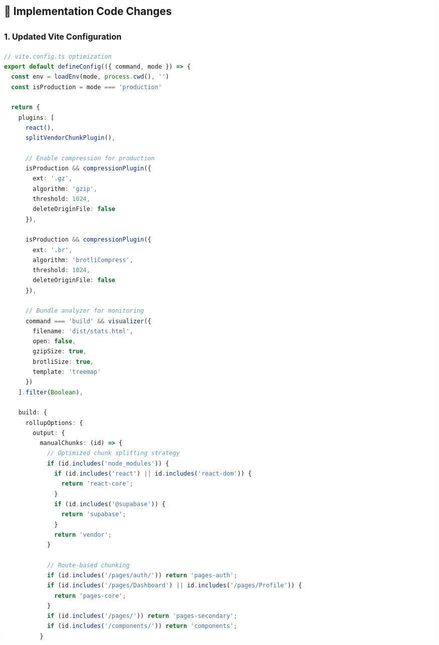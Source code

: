 ## 🔧 Implementation Code Changes

### 1. Updated Vite Configuration

```typescript
// vite.config.ts optimization
export default defineConfig(({ command, mode }) => {
  const env = loadEnv(mode, process.cwd(), '')
  const isProduction = mode === 'production'
  
  return {
    plugins: [
      react(),
      splitVendorChunkPlugin(),
      
      // Enable compression for production
      isProduction && compressionPlugin({
        ext: '.gz',
        algorithm: 'gzip',
        threshold: 1024,
        deleteOriginFile: false
      }),
      
      isProduction && compressionPlugin({
        ext: '.br',
        algorithm: 'brotliCompress', 
        threshold: 1024,
        deleteOriginFile: false
      }),
      
      // Bundle analyzer for monitoring
      command === 'build' && visualizer({
        filename: 'dist/stats.html',
        open: false,
        gzipSize: true,
        brotliSize: true,
        template: 'treemap'
      })
    ].filter(Boolean),
    
    build: {
      rollupOptions: {
        output: {
          manualChunks: (id) => {
            // Optimized chunk splitting strategy
            if (id.includes('node_modules')) {
              if (id.includes('react') || id.includes('react-dom')) {
                return 'react-core';
              }
              if (id.includes('@supabase')) {
                return 'supabase';
              }
              return 'vendor';
            }
            
            // Route-based chunking
            if (id.includes('/pages/auth/')) return 'pages-auth';
            if (id.includes('/pages/Dashboard') || id.includes('/pages/Profile')) {
              return 'pages-core';
            }
            if (id.includes('/pages/')) return 'pages-secondary';
            if (id.includes('/components/')) return 'components';
          }
```